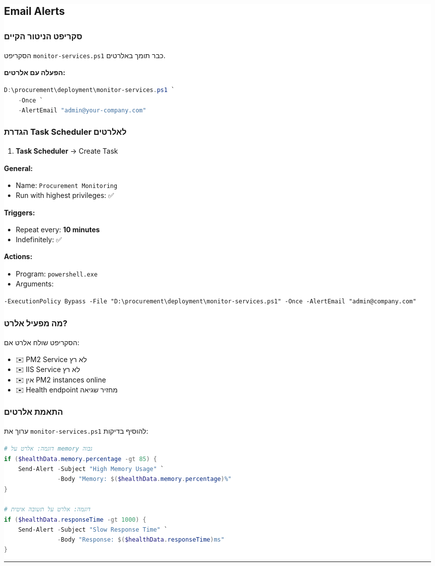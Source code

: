 
## Email Alerts

### סקריפט הניטור הקיים

הסקריפט `monitor-services.ps1` כבר תומך באלרטים.

**הפעלה עם אלרטים:**
```powershell
D:\procurement\deployment\monitor-services.ps1 `
    -Once `
    -AlertEmail "admin@your-company.com"
```

### הגדרת Task Scheduler לאלרטים

1. **Task Scheduler** → Create Task

**General:**
- Name: `Procurement Monitoring`
- Run with highest privileges: ✅

**Triggers:**
- Repeat every: **10 minutes**
- Indefinitely: ✅

**Actions:**
- Program: `powershell.exe`
- Arguments:
```
-ExecutionPolicy Bypass -File "D:\procurement\deployment\monitor-services.ps1" -Once -AlertEmail "admin@company.com"
```

### מה מפעיל אלרט?

הסקריפט שולח אלרט אם:
- ✉️ PM2 Service לא רץ
- ✉️ IIS Service לא רץ
- ✉️ אין PM2 instances online
- ✉️ Health endpoint מחזיר שגיאה

### התאמת אלרטים

ערוך את `monitor-services.ps1` להוסיף בדיקות:

```powershell
# דוגמה: אלרט על memory גבוה
if ($healthData.memory.percentage -gt 85) {
    Send-Alert -Subject "High Memory Usage" `
               -Body "Memory: $($healthData.memory.percentage)%"
}

# דוגמה: אלרט על תשובה איטית
if ($healthData.responseTime -gt 1000) {
    Send-Alert -Subject "Slow Response Time" `
               -Body "Response: $($healthData.responseTime)ms"
}
```

---